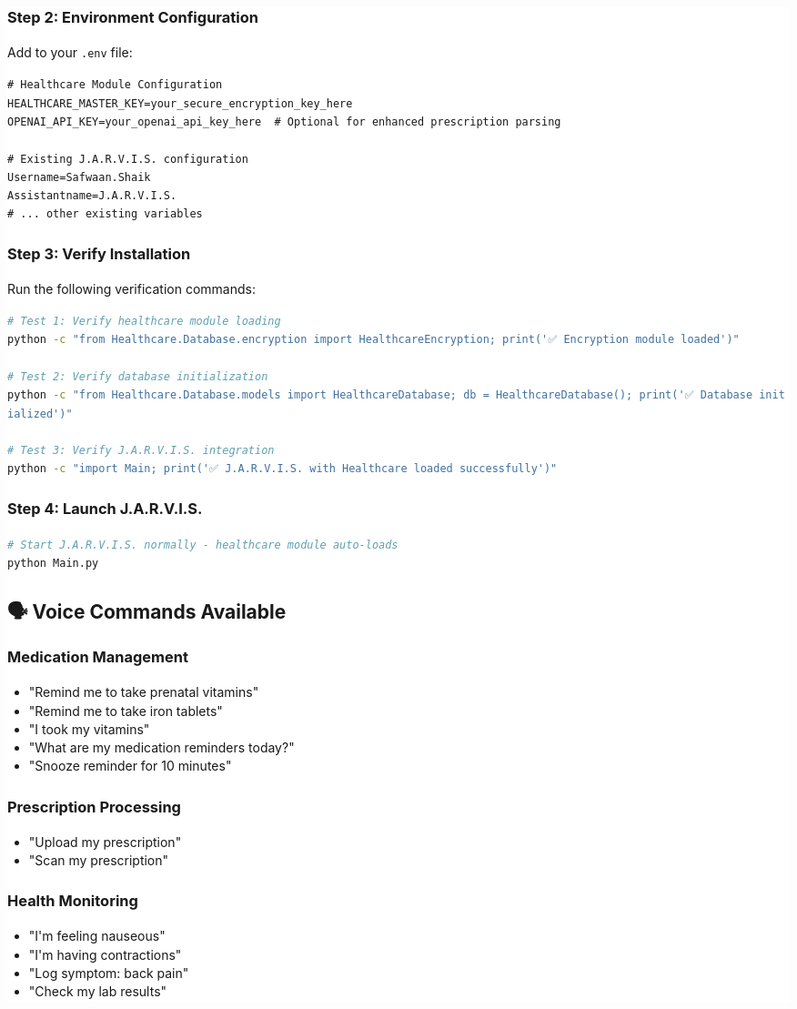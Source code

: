 ### **Step 2: Environment Configuration**

Add to your `.env` file:
```env
# Healthcare Module Configuration
HEALTHCARE_MASTER_KEY=your_secure_encryption_key_here
OPENAI_API_KEY=your_openai_api_key_here  # Optional for enhanced prescription parsing

# Existing J.A.R.V.I.S. configuration
Username=Safwaan.Shaik
Assistantname=J.A.R.V.I.S.
# ... other existing variables
```

### **Step 3: Verify Installation**

Run the following verification commands:

```bash
# Test 1: Verify healthcare module loading
python -c "from Healthcare.Database.encryption import HealthcareEncryption; print('✅ Encryption module loaded')"

# Test 2: Verify database initialization  
python -c "from Healthcare.Database.models import HealthcareDatabase; db = HealthcareDatabase(); print('✅ Database initialized')"

# Test 3: Verify J.A.R.V.I.S. integration
python -c "import Main; print('✅ J.A.R.V.I.S. with Healthcare loaded successfully')"
```

### **Step 4: Launch J.A.R.V.I.S.**

```bash
# Start J.A.R.V.I.S. normally - healthcare module auto-loads
python Main.py
```

## 🗣️ Voice Commands Available

### **Medication Management**
- "Remind me to take prenatal vitamins"
- "Remind me to take iron tablets"  
- "I took my vitamins"
- "What are my medication reminders today?"
- "Snooze reminder for 10 minutes"

### **Prescription Processing**
- "Upload my prescription"
- "Scan my prescription"

### **Health Monitoring**
- "I'm feeling nauseous" 
- "I'm having contractions"
- "Log symptom: back pain"
- "Check my lab results"
